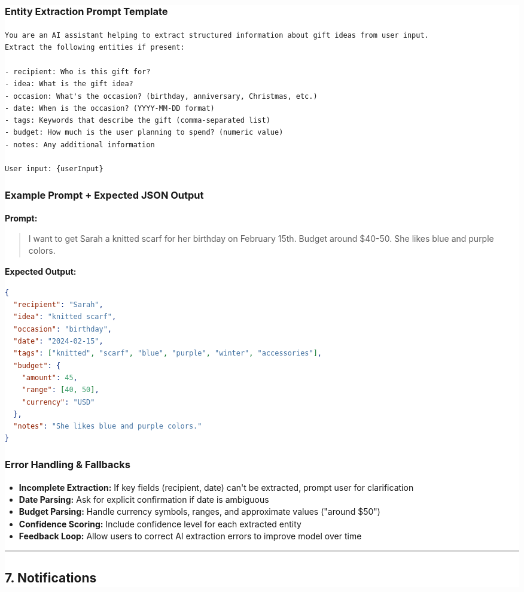 ### Entity Extraction Prompt Template

```
You are an AI assistant helping to extract structured information about gift ideas from user input.
Extract the following entities if present:

- recipient: Who is this gift for?
- idea: What is the gift idea?
- occasion: What's the occasion? (birthday, anniversary, Christmas, etc.)
- date: When is the occasion? (YYYY-MM-DD format)
- tags: Keywords that describe the gift (comma-separated list)
- budget: How much is the user planning to spend? (numeric value)
- notes: Any additional information

User input: {userInput}
```

### Example Prompt + Expected JSON Output

**Prompt:**
> I want to get Sarah a knitted scarf for her birthday on February 15th. Budget around $40-50. She likes blue and purple colors.

**Expected Output:**
```json
{
  "recipient": "Sarah",
  "idea": "knitted scarf",
  "occasion": "birthday",
  "date": "2024-02-15",
  "tags": ["knitted", "scarf", "blue", "purple", "winter", "accessories"],
  "budget": {
    "amount": 45,
    "range": [40, 50],
    "currency": "USD"
  },
  "notes": "She likes blue and purple colors."
}
```

### Error Handling & Fallbacks

- **Incomplete Extraction:** If key fields (recipient, date) can't be extracted, prompt user for clarification
- **Date Parsing:** Ask for explicit confirmation if date is ambiguous
- **Budget Parsing:** Handle currency symbols, ranges, and approximate values ("around $50")
- **Confidence Scoring:** Include confidence level for each extracted entity
- **Feedback Loop:** Allow users to correct AI extraction errors to improve model over time

---

## 7. Notifications
